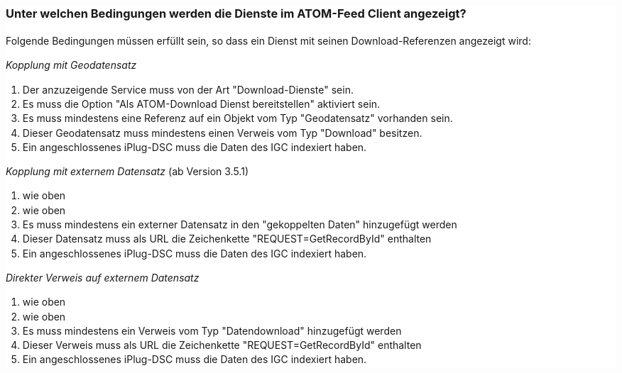 
### Unter welchen Bedingungen werden die Dienste im ATOM-Feed Client angezeigt?

Folgende Bedingungen müssen erfüllt sein, so dass ein Dienst mit seinen Download-Referenzen angezeigt wird:

*Kopplung mit Geodatensatz*

1. Der anzuzeigende Service muss von der Art "Download-Dienste" sein.
2. Es muss die Option "Als ATOM-Download Dienst bereitstellen" aktiviert sein.
3. Es muss mindestens eine Referenz auf ein Objekt vom Typ "Geodatensatz" vorhanden sein.
4. Dieser Geodatensatz muss mindestens einen Verweis vom Typ "Download" besitzen.
5. Ein angeschlossenes iPlug-DSC muss die Daten des IGC indexiert haben.
 
*Kopplung mit externem Datensatz* (ab Version 3.5.1)

1. wie oben
2. wie oben
3. Es muss mindestens ein externer Datensatz in den "gekoppelten Daten" hinzugefügt werden
4. Dieser Datensatz muss als URL die Zeichenkette "REQUEST=GetRecordById" enthalten
5. Ein angeschlossenes iPlug-DSC muss die Daten des IGC indexiert haben.

*Direkter Verweis auf externem Datensatz*

1. wie oben
2. wie oben
3. Es muss mindestens ein Verweis vom Typ "Datendownload" hinzugefügt werden
4. Dieser Verweis muss als URL die Zeichenkette "REQUEST=GetRecordById" enthalten
5. Ein angeschlossenes iPlug-DSC muss die Daten des IGC indexiert haben.
